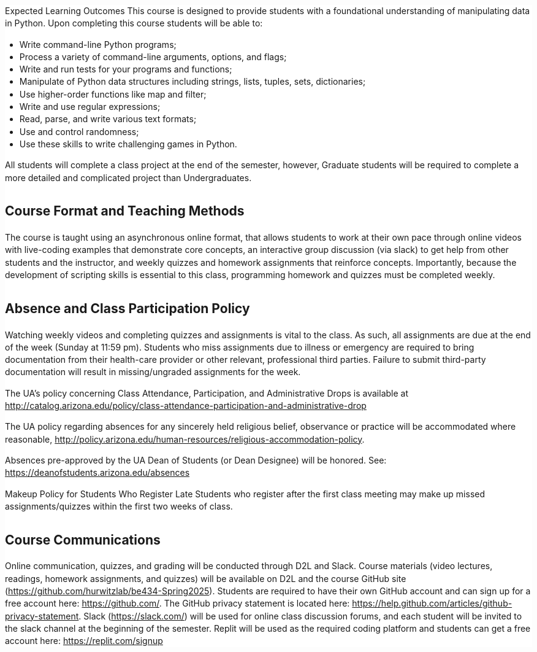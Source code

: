Expected Learning Outcomes
This course is designed to provide students with a foundational understanding of manipulating data in Python. Upon completing this course students will be able to: 

- Write command-line Python programs; 
- Process a variety of command-line arguments, options, and flags; 
- Write and run tests for your programs and functions; 
- Manipulate of Python data structures including strings, lists, tuples, sets, dictionaries; 
- Use higher-order functions like map and filter; 
- Write and use regular expressions; 
- Read, parse, and write various text formats; 
- Use and control randomness; 
- Use these skills to write challenging games in Python.

All students will complete a class project at the end of the semester, however, Graduate students will be required to complete a more detailed and complicated project than Undergraduates. 

## Course Format and Teaching Methods

The course is taught using an asynchronous online format, that allows students to work at their own pace through online videos with live-coding examples that demonstrate core concepts, an interactive group discussion (via slack) to get help from other students and the instructor, and weekly quizzes and homework assignments that reinforce concepts. Importantly, because the development of scripting skills is essential to this class, programming homework and quizzes must be completed weekly.  

## Absence and Class Participation Policy

Watching weekly videos and completing quizzes and assignments is vital to the class. As such, all assignments are due at the end of the week (Sunday at 11:59 pm). Students who miss assignments due to illness or emergency are required to bring documentation from their health-care provider or other relevant, professional third parties. Failure to submit third-party documentation will result in missing/ungraded assignments for the week.

The UA’s policy concerning Class Attendance, Participation, and Administrative Drops is available at http://catalog.arizona.edu/policy/class-attendance-participation-and-administrative-drop 


The UA policy regarding absences for any sincerely held religious belief, observance or practice will be accommodated where reasonable, http://policy.arizona.edu/human-resources/religious-accommodation-policy.

Absences pre-approved by the UA Dean of Students (or Dean Designee) will be honored.  See:  https://deanofstudents.arizona.edu/absences  

Makeup Policy for Students Who Register Late
Students who register after the first class meeting may make up missed assignments/quizzes within the first two weeks of class. 

## Course Communications 

Online communication, quizzes, and grading will be conducted through D2L and Slack. Course materials (video lectures, readings, homework assignments, and quizzes) will be available on D2L and the course GitHub site (https://github.com/hurwitzlab/be434-Spring2025). Students are required to have their own GitHub account and can sign up for a free account here: https://github.com/. The GitHub privacy statement is located here: https://help.github.com/articles/github-privacy-statement. Slack (https://slack.com/) will be used for online class discussion forums, and each student will be invited to the slack channel at the beginning of the semester. Replit will be used as the required coding platform and students can get a free account here: https://replit.com/signup
